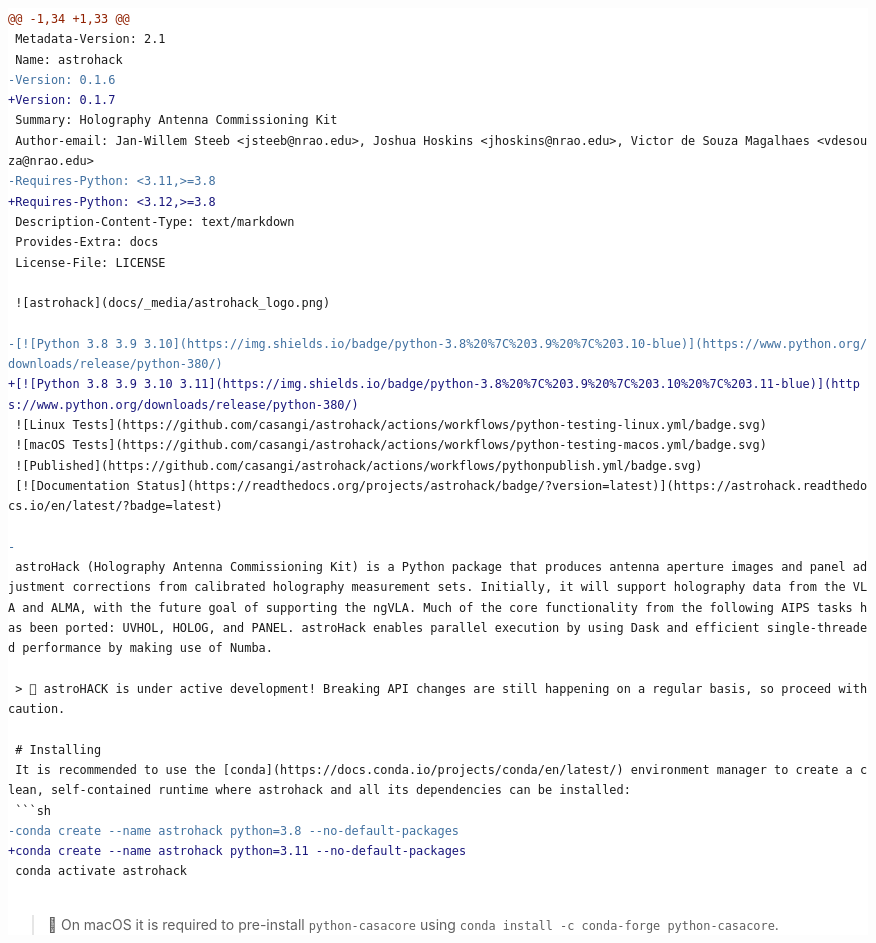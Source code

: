 ```diff
@@ -1,34 +1,33 @@
 Metadata-Version: 2.1
 Name: astrohack
-Version: 0.1.6
+Version: 0.1.7
 Summary: Holography Antenna Commissioning Kit
 Author-email: Jan-Willem Steeb <jsteeb@nrao.edu>, Joshua Hoskins <jhoskins@nrao.edu>, Victor de Souza Magalhaes <vdesouza@nrao.edu>
-Requires-Python: <3.11,>=3.8
+Requires-Python: <3.12,>=3.8
 Description-Content-Type: text/markdown
 Provides-Extra: docs
 License-File: LICENSE
 
 ![astrohack](docs/_media/astrohack_logo.png)
 
-[![Python 3.8 3.9 3.10](https://img.shields.io/badge/python-3.8%20%7C%203.9%20%7C%203.10-blue)](https://www.python.org/downloads/release/python-380/)
+[![Python 3.8 3.9 3.10 3.11](https://img.shields.io/badge/python-3.8%20%7C%203.9%20%7C%203.10%20%7C%203.11-blue)](https://www.python.org/downloads/release/python-380/)
 ![Linux Tests](https://github.com/casangi/astrohack/actions/workflows/python-testing-linux.yml/badge.svg)
 ![macOS Tests](https://github.com/casangi/astrohack/actions/workflows/python-testing-macos.yml/badge.svg)
 ![Published](https://github.com/casangi/astrohack/actions/workflows/pythonpublish.yml/badge.svg)
 [![Documentation Status](https://readthedocs.org/projects/astrohack/badge/?version=latest)](https://astrohack.readthedocs.io/en/latest/?badge=latest)
 
-
 astroHack (Holography Antenna Commissioning Kit) is a Python package that produces antenna aperture images and panel adjustment corrections from calibrated holography measurement sets. Initially, it will support holography data from the VLA and ALMA, with the future goal of supporting the ngVLA. Much of the core functionality from the following AIPS tasks has been ported: UVHOL, HOLOG, and PANEL. astroHack enables parallel execution by using Dask and efficient single-threaded performance by making use of Numba.
 
 > 📝 astroHACK is under active development! Breaking API changes are still happening on a regular basis, so proceed with caution.
 
 # Installing
 It is recommended to use the [conda](https://docs.conda.io/projects/conda/en/latest/) environment manager to create a clean, self-contained runtime where astrohack and all its dependencies can be installed:
 ```sh
-conda create --name astrohack python=3.8 --no-default-packages
+conda create --name astrohack python=3.11 --no-default-packages
 conda activate astrohack
 
 ```
 > 📝 On macOS it is required to pre-install `python-casacore` using `conda install -c conda-forge python-casacore`.
 